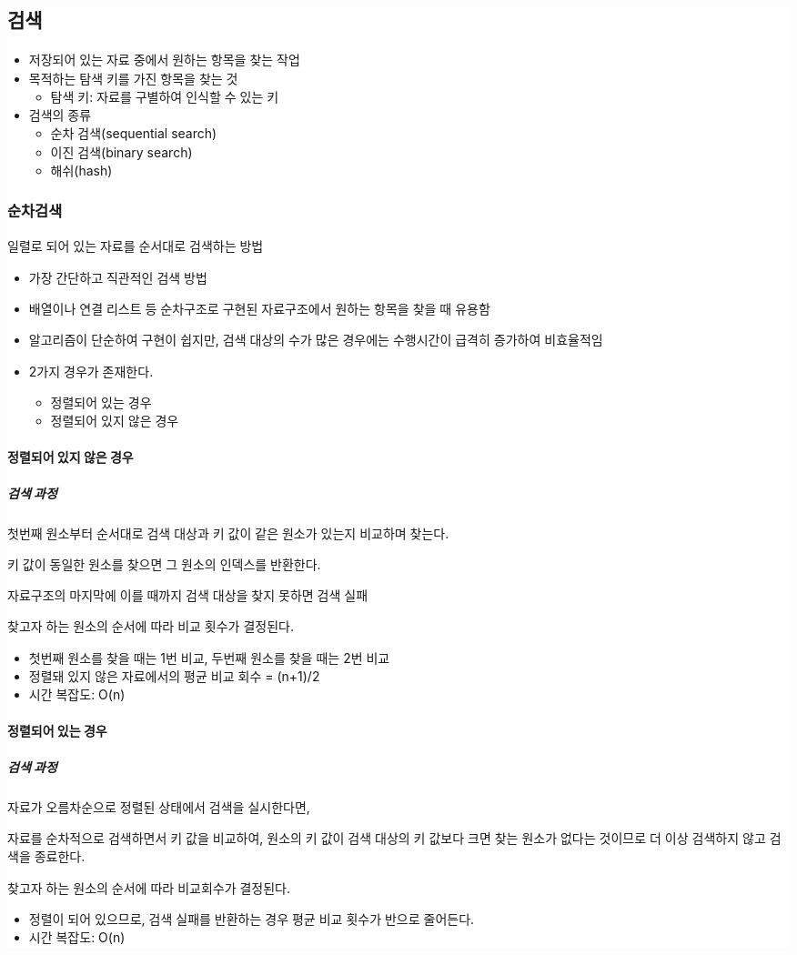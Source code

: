 

## 검색

- 저장되어 있는 자료 중에서 원하는 항목을 찾는 작업
- 목적하는 탐색 키를 가진 항목을 찾는 것
  - 탐색 키: 자료를 구별하여 인식할 수 있는 키
- 검색의 종류
  - 순차 검색(sequential search)
  - 이진 검색(binary search)
  - 해쉬(hash)



### 순차검색

일렬로 되어 있는 자료를 순서대로 검색하는 방법

* 가장 간단하고 직관적인 검색 방법
* 배열이나 연결 리스트 등 순차구조로 구현된 자료구조에서 원하는 항목을 찾을 때 유용함
* 알고리즘이 단순하여 구현이 쉽지만, 검색 대상의 수가 많은 경우에는 수행시간이 급격히 증가하여 비효율적임

* 2가지 경우가 존재한다.
  * 정렬되어 있는 경우
  * 정렬되어 있지 않은 경우



#### 정렬되어 있지 않은 경우

##### 검색 과정

첫번째 원소부터 순서대로 검색 대상과 키 값이 같은 원소가 있는지 비교하며 찾는다.

키 값이 동일한 원소를 찾으면 그 원소의 인덱스를 반환한다.

자료구조의 마지막에 이를 때까지 검색 대상을 찾지 못하면 검색 실패



찾고자 하는 원소의 순서에 따라 비교 횟수가 결정된다.

* 첫번째 원소를 찾을 때는 1번 비교, 두번째 원소를 찾을 때는 2번 비교
* 정렬돼 있지 않은 자료에서의 평균 비교 회수 = (n+1)/2
* 시간 복잡도: O(n)



#### 정렬되어 있는 경우

##### 검색 과정

자료가 오름차순으로 정렬된 상태에서 검색을 실시한다면,

자료를 순차적으로 검색하면서 키 값을 비교하여, 원소의 키 값이 검색 대상의 키 값보다 크면 찾는 원소가 없다는 것이므로 더 이상 검색하지 않고 검색을 종료한다. 



찾고자 하는 원소의 순서에 따라 비교회수가 결정된다.

* 정렬이 되어 있으므로, 검색 실패를 반환하는 경우 평균 비교 횟수가 반으로 줄어든다.
* 시간 복잡도: O(n)
